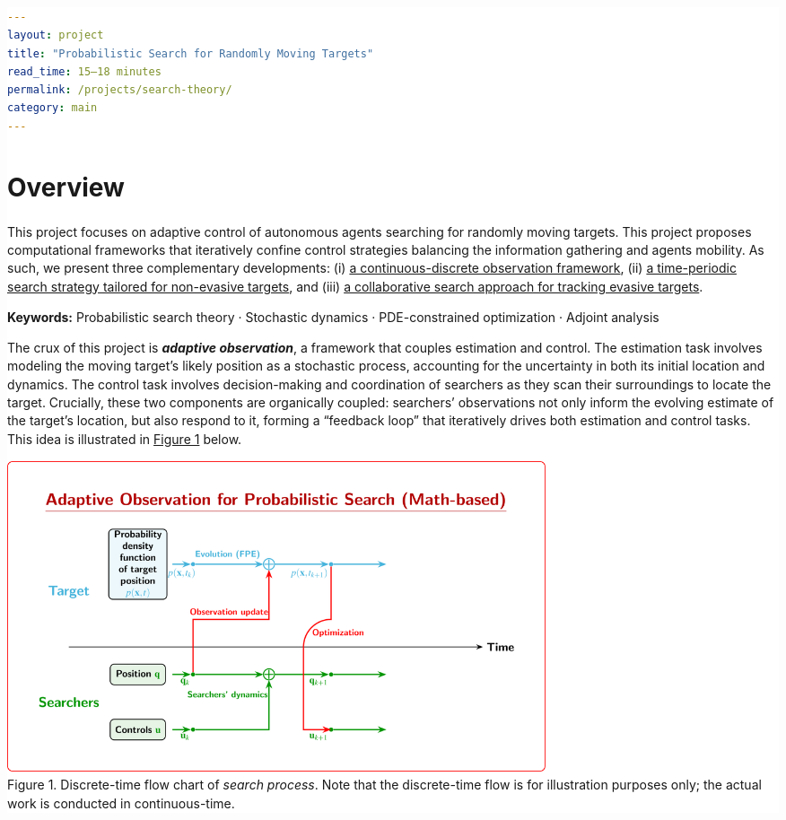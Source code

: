 ```yaml
---
layout: project
title: "Probabilistic Search for Randomly Moving Targets"
read_time: 15–18 minutes
permalink: /projects/search-theory/
category: main
---
```

# Overview

This project focuses on adaptive control of autonomous agents searching for randomly moving targets. This project proposes computational frameworks that iteratively confine control strategies balancing the information gathering and agents mobility. As such, we present three complementary developments: (i) <a href="#part1">a continuous-discrete observation framework</a>, (ii) <a href="#part2">a time-periodic search strategy tailored for non-evasive targets</a>, and (iii) <a href="#part3">a collaborative search approach for tracking evasive targets</a>.

**Keywords:** Probabilistic search theory · Stochastic dynamics · PDE-constrained optimization · Adjoint analysis

The crux of this project is <em><strong>adaptive observation</strong></em>, a framework that couples estimation and control. The estimation task involves modeling the moving target’s likely position as a stochastic process, accounting for the uncertainty in both its initial location and dynamics. The control task involves decision-making and coordination of searchers as they scan their surroundings to locate the target. Crucially, these two components are organically coupled: searchers’ observations not only inform the evolving estimate of the target’s location, but also respond to it, forming a “feedback loop” that iteratively drives both estimation and control tasks. This idea is illustrated in <a href="">Figure 1</a> below.
<div class="center">
  <div class="image-full">
    <img src="/assets/Search_flowchart_math.svg" alt="Search flowchart" width="600px">
    <div class="caption">
      <a id="#fig1">Figure 1</a>. Discrete-time flow chart of <em>search process</em>. Note that the discrete-time flow is for illustration purposes   only; the actual work is conducted in continuous-time.
    </div>
  </div>
</div>